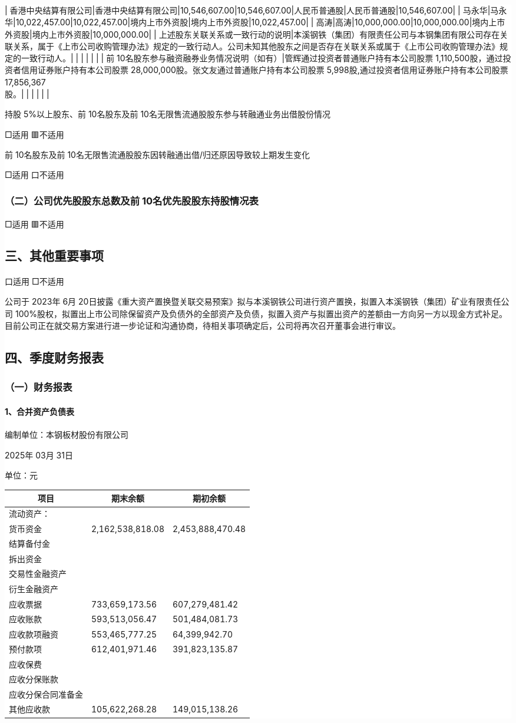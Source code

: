 | 香港中央结算有限公司|香港中央结算有限公司|10,546,607.00|10,546,607.00|人民币普通股|人民币普通股|10,546,607.00|
| 马永华|马永华|10,022,457.00|10,022,457.00|境内上市外资股|境内上市外资股|10,022,457.00|
| 高涛|高涛|10,000,000.00|10,000,000.00|境内上市外资股|境内上市外资股|10,000,000.00|
| 上述股东关联关系或一致行动的说明|本溪钢铁（集团）有限责任公司与本钢集团有限公司存在关联关系，属于《上市公司收购管理办法》规定的一致行动人。公司未知其他股东之间是否存在关联关系或属于《上市公司收购管理办法》规定的一致行动人。| | | | | |
| 前 10名股东参与融资融券业务情况说明（如有）|管辉通过投资者普通账户持有本公司股票 1,110,500股，通过投资者信用证券账户持有本公司股票 28,000,000股。张文友通过普通账户持有本公司股票 5,998股,通过投资者信用证券账户持有本公司股票 17,856,367<br>股。| | | | | |  

持股 5%以上股东、前 10名股东及前 10名无限售流通股股东参与转融通业务出借股份情况  

□适用 🟥不适用  

前 10名股东及前 10名无限售流通股股东因转融通出借/归还原因导致较上期发生变化  

□适用 口不适用  

### （二）公司优先股股东总数及前 10名优先股股东持股情况表  

□适用 🟥不适用  

## 三、其他重要事项  

口适用 □不适用  

公司于 2023年 6月 20日披露《重大资产置换暨关联交易预案》拟与本溪钢铁公司进行资产置换，拟置入本溪钢铁（集团）矿业有限责任公司 100%股权，拟置出上市公司除保留资产及负债外的全部资产及负债，拟置入资产与拟置出资产的差额由一方向另一方以现金方式补足。目前公司正在就交易方案进行进一步论证和沟通协商，待相关事项确定后，公司将再次召开董事会进行审议。  

## 四、季度财务报表  

### （一）财务报表  

#### 1、合并资产负债表  

编制单位：本钢板材股份有限公司  

2025年 03月 31日  

单位：元  

| 项目|期末余额|期初余额|
| ---|---|---|
| 流动资产：|||
| 货币资金|2,162,538,818.08|2,453,888,470.48|
| 结算备付金|||
| 拆出资金|||
| 交易性金融资产|||
| 衍生金融资产|||
| 应收票据|733,659,173.56|607,279,481.42|
| 应收账款|593,513,056.47|501,484,081.73|
| 应收款项融资|553,465,777.25|64,399,942.70|
| 预付款项|612,401,971.46|391,823,135.87|
| 应收保费|||
| 应收分保账款|||
| 应收分保合同准备金|||
| 其他应收款|105,622,268.28|149,015,138.26|